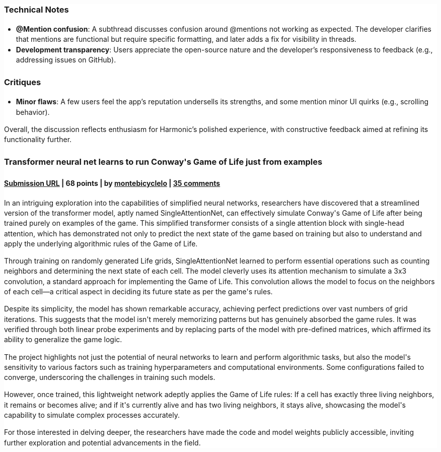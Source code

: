 ### Technical Notes
- **@Mention confusion**: A subthread discusses confusion around @mentions not working as expected. The developer clarifies that mentions are functional but require specific formatting, and later adds a fix for visibility in threads.
- **Development transparency**: Users appreciate the open-source nature and the developer’s responsiveness to feedback (e.g., addressing issues on GitHub).

### Critiques
- **Minor flaws**: A few users feel the app’s reputation undersells its strengths, and some mention minor UI quirks (e.g., scrolling behavior).

Overall, the discussion reflects enthusiasm for Harmonic’s polished experience, with constructive feedback aimed at refining its functionality further.

### Transformer neural net learns to run Conway's Game of Life just from examples

#### [Submission URL](https://sidsite.com/posts/life-transformer/) | 68 points | by [montebicyclelo](https://news.ycombinator.com/user?id=montebicyclelo) | [35 comments](https://news.ycombinator.com/item?id=44013154)

In an intriguing exploration into the capabilities of simplified neural networks, researchers have discovered that a streamlined version of the transformer model, aptly named SingleAttentionNet, can effectively simulate Conway's Game of Life after being trained purely on examples of the game. This simplified transformer consists of a single attention block with single-head attention, which has demonstrated not only to predict the next state of the game based on training but also to understand and apply the underlying algorithmic rules of the Game of Life.

Through training on randomly generated Life grids, SingleAttentionNet learned to perform essential operations such as counting neighbors and determining the next state of each cell. The model cleverly uses its attention mechanism to simulate a 3x3 convolution, a standard approach for implementing the Game of Life. This convolution allows the model to focus on the neighbors of each cell—a critical aspect in deciding its future state as per the game's rules.

Despite its simplicity, the model has shown remarkable accuracy, achieving perfect predictions over vast numbers of grid iterations. This suggests that the model isn't merely memorizing patterns but has genuinely absorbed the game rules. It was verified through both linear probe experiments and by replacing parts of the model with pre-defined matrices, which affirmed its ability to generalize the game logic.

The project highlights not just the potential of neural networks to learn and perform algorithmic tasks, but also the model's sensitivity to various factors such as training hyperparameters and computational environments. Some configurations failed to converge, underscoring the challenges in training such models.

However, once trained, this lightweight network adeptly applies the Game of Life rules: If a cell has exactly three living neighbors, it remains or becomes alive; and if it's currently alive and has two living neighbors, it stays alive, showcasing the model's capability to simulate complex processes accurately.

For those interested in delving deeper, the researchers have made the code and model weights publicly accessible, inviting further exploration and potential advancements in the field.
